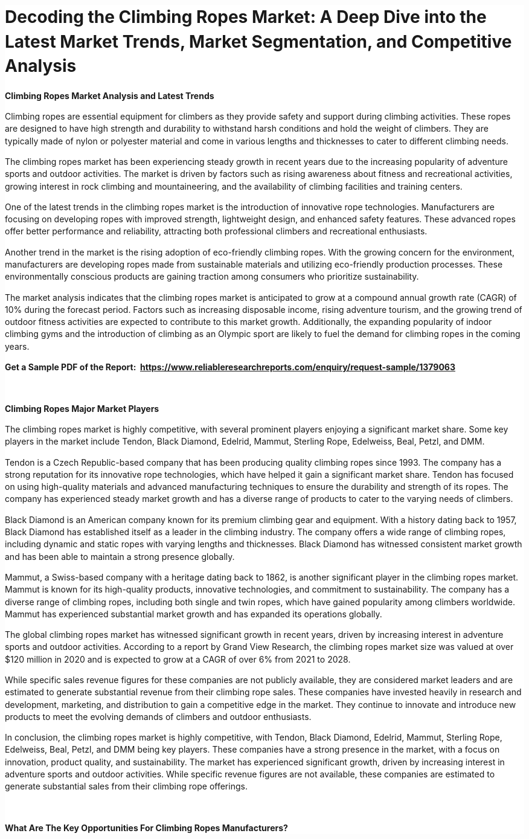 <p><h1>Decoding the Climbing Ropes Market: A Deep Dive into the Latest Market Trends, Market Segmentation, and Competitive Analysis</h1></p><p><strong>Climbing Ropes Market Analysis and Latest Trends</strong></p>
<p><p>Climbing ropes are essential equipment for climbers as they provide safety and support during climbing activities. These ropes are designed to have high strength and durability to withstand harsh conditions and hold the weight of climbers. They are typically made of nylon or polyester material and come in various lengths and thicknesses to cater to different climbing needs.</p><p>The climbing ropes market has been experiencing steady growth in recent years due to the increasing popularity of adventure sports and outdoor activities. The market is driven by factors such as rising awareness about fitness and recreational activities, growing interest in rock climbing and mountaineering, and the availability of climbing facilities and training centers.</p><p>One of the latest trends in the climbing ropes market is the introduction of innovative rope technologies. Manufacturers are focusing on developing ropes with improved strength, lightweight design, and enhanced safety features. These advanced ropes offer better performance and reliability, attracting both professional climbers and recreational enthusiasts.</p><p>Another trend in the market is the rising adoption of eco-friendly climbing ropes. With the growing concern for the environment, manufacturers are developing ropes made from sustainable materials and utilizing eco-friendly production processes. These environmentally conscious products are gaining traction among consumers who prioritize sustainability.</p><p>The market analysis indicates that the climbing ropes market is anticipated to grow at a compound annual growth rate (CAGR) of 10% during the forecast period. Factors such as increasing disposable income, rising adventure tourism, and the growing trend of outdoor fitness activities are expected to contribute to this market growth. Additionally, the expanding popularity of indoor climbing gyms and the introduction of climbing as an Olympic sport are likely to fuel the demand for climbing ropes in the coming years.</p></p>
<p><strong>Get a Sample PDF of the Report:&nbsp; <a href="https://www.reliableresearchreports.com/enquiry/request-sample/1379063">https://www.reliableresearchreports.com/enquiry/request-sample/1379063</a></strong></p>
<p>&nbsp;</p>
<p><strong>Climbing Ropes Major Market Players</strong></p>
<p><p>The climbing ropes market is highly competitive, with several prominent players enjoying a significant market share. Some key players in the market include Tendon, Black Diamond, Edelrid, Mammut, Sterling Rope, Edelweiss, Beal, Petzl, and DMM.</p><p>Tendon is a Czech Republic-based company that has been producing quality climbing ropes since 1993. The company has a strong reputation for its innovative rope technologies, which have helped it gain a significant market share. Tendon has focused on using high-quality materials and advanced manufacturing techniques to ensure the durability and strength of its ropes. The company has experienced steady market growth and has a diverse range of products to cater to the varying needs of climbers.</p><p>Black Diamond is an American company known for its premium climbing gear and equipment. With a history dating back to 1957, Black Diamond has established itself as a leader in the climbing industry. The company offers a wide range of climbing ropes, including dynamic and static ropes with varying lengths and thicknesses. Black Diamond has witnessed consistent market growth and has been able to maintain a strong presence globally.</p><p>Mammut, a Swiss-based company with a heritage dating back to 1862, is another significant player in the climbing ropes market. Mammut is known for its high-quality products, innovative technologies, and commitment to sustainability. The company has a diverse range of climbing ropes, including both single and twin ropes, which have gained popularity among climbers worldwide. Mammut has experienced substantial market growth and has expanded its operations globally.</p><p>The global climbing ropes market has witnessed significant growth in recent years, driven by increasing interest in adventure sports and outdoor activities. According to a report by Grand View Research, the climbing ropes market size was valued at over $120 million in 2020 and is expected to grow at a CAGR of over 6% from 2021 to 2028.</p><p>While specific sales revenue figures for these companies are not publicly available, they are considered market leaders and are estimated to generate substantial revenue from their climbing rope sales. These companies have invested heavily in research and development, marketing, and distribution to gain a competitive edge in the market. They continue to innovate and introduce new products to meet the evolving demands of climbers and outdoor enthusiasts.</p><p>In conclusion, the climbing ropes market is highly competitive, with Tendon, Black Diamond, Edelrid, Mammut, Sterling Rope, Edelweiss, Beal, Petzl, and DMM being key players. These companies have a strong presence in the market, with a focus on innovation, product quality, and sustainability. The market has experienced significant growth, driven by increasing interest in adventure sports and outdoor activities. While specific revenue figures are not available, these companies are estimated to generate substantial sales from their climbing rope offerings.</p></p>
<p>&nbsp;</p>
<p><strong>What Are The Key Opportunities For Climbing Ropes Manufacturers?</strong></p>